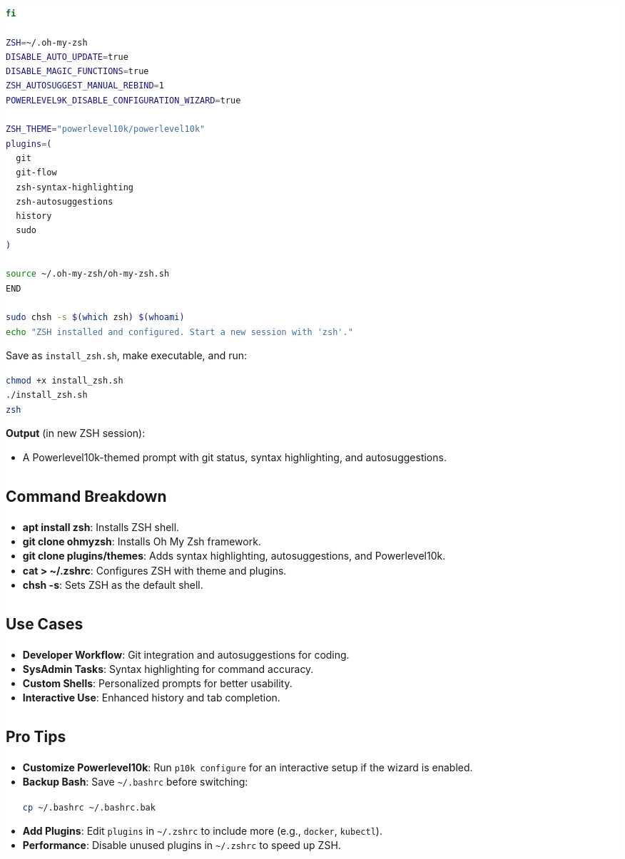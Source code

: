 ```bash
fi

ZSH=~/.oh-my-zsh
DISABLE_AUTO_UPDATE=true
DISABLE_MAGIC_FUNCTIONS=true
ZSH_AUTOSUGGEST_MANUAL_REBIND=1
POWERLEVEL9K_DISABLE_CONFIGURATION_WIZARD=true

ZSH_THEME="powerlevel10k/powerlevel10k"
plugins=(
  git
  git-flow
  zsh-syntax-highlighting
  zsh-autosuggestions
  history
  sudo
)

source ~/.oh-my-zsh/oh-my-zsh.sh
END

sudo chsh -s $(which zsh) $(whoami)
echo "ZSH installed and configured. Start a new session with 'zsh'."
```

Save as `install_zsh.sh`, make executable, and run:
```bash
chmod +x install_zsh.sh
./install_zsh.sh
zsh
```

**Output** (in new ZSH session):
- A Powerlevel10k-themed prompt with git status, syntax highlighting, and autosuggestions.

## Command Breakdown

- **apt install zsh**: Installs ZSH shell.
- **git clone ohmyzsh**: Installs Oh My Zsh framework.
- **git clone plugins/themes**: Adds syntax highlighting, autosuggestions, and Powerlevel10k.
- **cat > ~/.zshrc**: Configures ZSH with theme and plugins.
- **chsh -s**: Sets ZSH as the default shell.

## Use Cases
- **Developer Workflow**: Git integration and autosuggestions for coding.
- **SysAdmin Tasks**: Syntax highlighting for command accuracy.
- **Custom Shells**: Personalized prompts for better usability.
- **Interactive Use**: Enhanced history and tab completion.

## Pro Tips
- **Customize Powerlevel10k**: Run `p10k configure` for an interactive setup if the wizard is enabled.
- **Backup Bash**: Save `~/.bashrc` before switching:
  ```bash
  cp ~/.bashrc ~/.bashrc.bak
  ```
- **Add Plugins**: Edit `plugins` in `~/.zshrc` to include more (e.g., `docker`, `kubectl`).
- **Performance**: Disable unused plugins in `~/.zshrc` to speed up ZSH.
